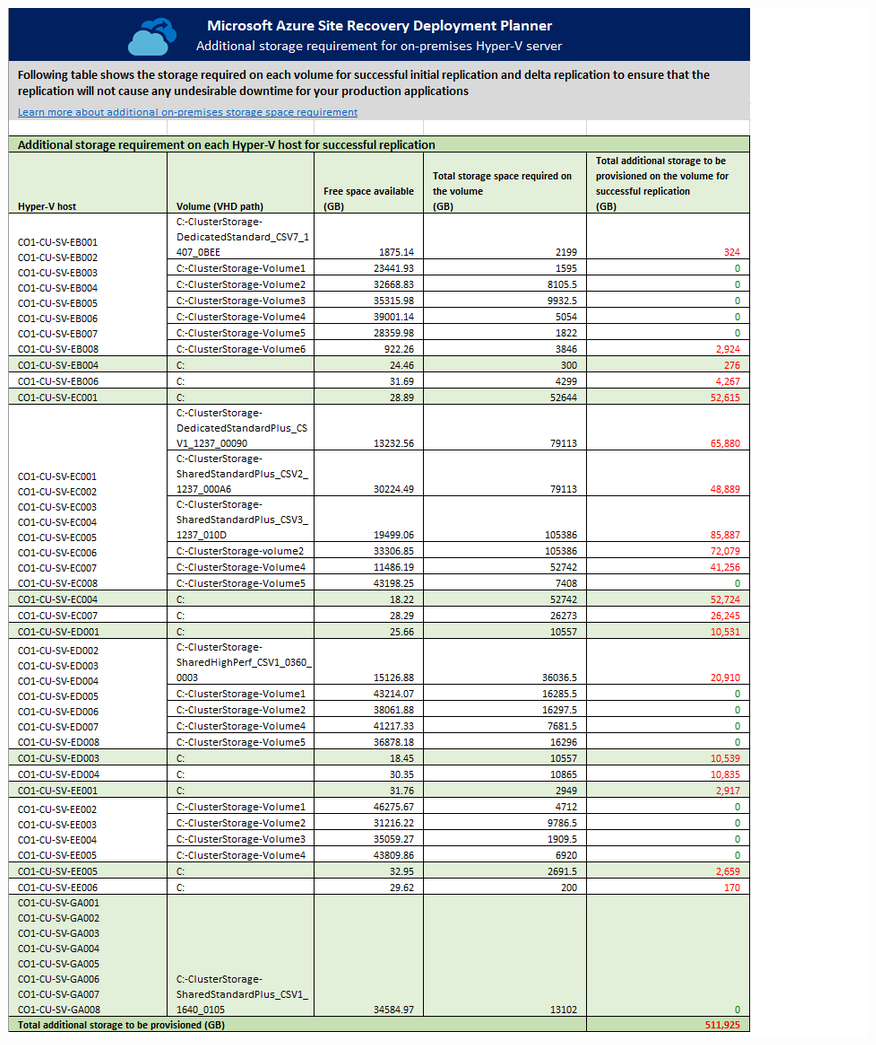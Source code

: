![on-premises storage requirement](media/site-recovery-hyper-v-deployment-planner-analyze-report/on-premises-storage-requirement-h2a.png)
